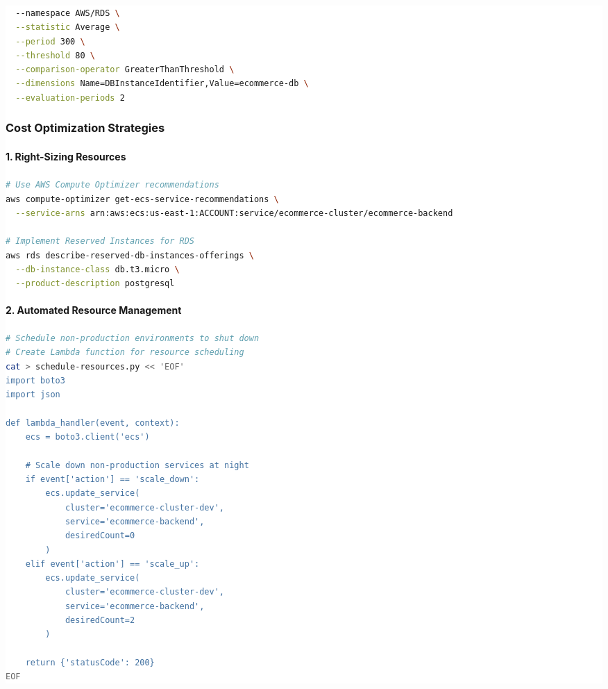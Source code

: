 ```bash
  --namespace AWS/RDS \
  --statistic Average \
  --period 300 \
  --threshold 80 \
  --comparison-operator GreaterThanThreshold \
  --dimensions Name=DBInstanceIdentifier,Value=ecommerce-db \
  --evaluation-periods 2
```

### Cost Optimization Strategies

#### 1. Right-Sizing Resources

```bash
# Use AWS Compute Optimizer recommendations
aws compute-optimizer get-ecs-service-recommendations \
  --service-arns arn:aws:ecs:us-east-1:ACCOUNT:service/ecommerce-cluster/ecommerce-backend

# Implement Reserved Instances for RDS
aws rds describe-reserved-db-instances-offerings \
  --db-instance-class db.t3.micro \
  --product-description postgresql
```

#### 2. Automated Resource Management

```bash
# Schedule non-production environments to shut down
# Create Lambda function for resource scheduling
cat > schedule-resources.py << 'EOF'
import boto3
import json

def lambda_handler(event, context):
    ecs = boto3.client('ecs')
    
    # Scale down non-production services at night
    if event['action'] == 'scale_down':
        ecs.update_service(
            cluster='ecommerce-cluster-dev',
            service='ecommerce-backend',
            desiredCount=0
        )
    elif event['action'] == 'scale_up':
        ecs.update_service(
            cluster='ecommerce-cluster-dev',
            service='ecommerce-backend',
            desiredCount=2
        )
    
    return {'statusCode': 200}
EOF
```
